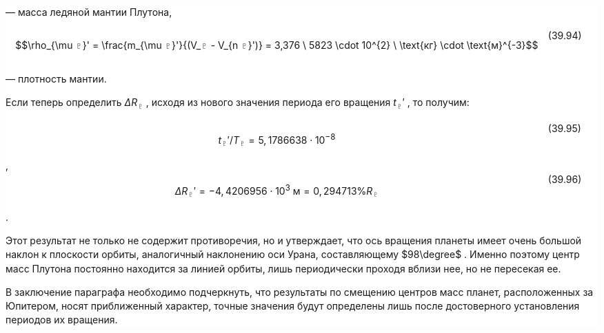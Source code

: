 — масса ледяной мантии Плутона,

<div style="display: flex; width: 100%;" data-db-key="8909" data-src="images/formula_full_596_7.webp">
<div style="width: 100%;">

$$\rho_{\mu ♇}' = \frac{m_{\mu ♇}'}{(V_♇ - V_{n ♇}')} = 3,376 \ 5823 \cdot 10^{2} \ \text{кг} \cdot \text{м}^{-3}$$

</div>
<div style="width: 80px;">
(39.94)
</div>
</div>

— плотность мантии.

Если теперь определить <span data-db-key="8912" data-src="images/formula_inline_596_9_3.webp"> $\Delta R_♇$ </span> , исходя из нового значения периода его вращения <span data-db-key="8911" data-src="images/formula_inline_596_9_12.webp"> $t_♇'$ </span> , то получим:

<div style="display: flex; width: 100%;" data-db-key="8903" data-src="images/formula_full_596_11_0.webp">
<div style="width: 100%;">

$$t_♇'/T_♇ = 5,178 6638 \cdot 10^{-8}$$

</div>
<div style="width: 80px;">
(39.95)
</div>
</div>
,

<div style="display: flex; width: 100%;" data-db-key="8904" data-src="images/formula_full_596_12_0.webp">
<div style="width: 100%;">

$$\Delta R_♇' = -4,4206956 \cdot 10^3 \text{ м} = 0,294713\% R_♇$$

</div>
<div style="width: 80px;">
(39.96)
</div>
</div>
.

Этот результат не только не содержит противоречия, но и утверждает, что ось вращения планеты имеет очень большой наклон к плоскости орбиты, аналогичный наклонению оси Урана, составляющему <span data-db-key="8910" data-src="images/formula_inline_596_12_31.webp"> $98\degree$ </span> . Именно поэтому центр масс Плутона постоянно находится за линией орбиты, лишь периодически проходя вблизи нее, но не пересекая ее.

В заключение параграфа необходимо подчеркнуть, что результаты по смещению центров масс планет, расположенных за Юпитером, носят приближенный характер, точные значения будут определены лишь после достоверного установления периодов их вращения.

